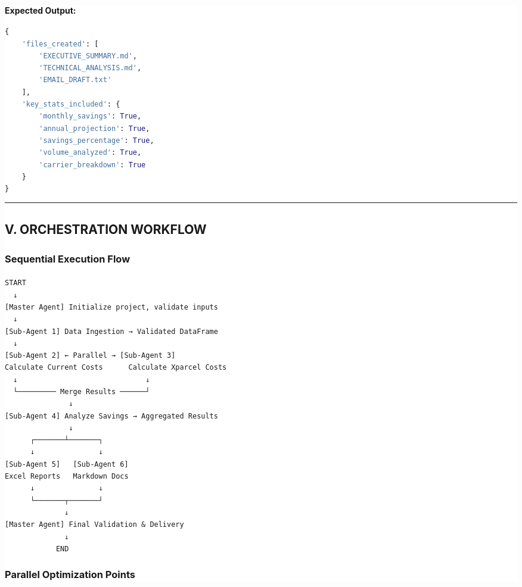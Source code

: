 
**Expected Output:**
```python
{
    'files_created': [
        'EXECUTIVE_SUMMARY.md',
        'TECHNICAL_ANALYSIS.md',
        'EMAIL_DRAFT.txt'
    ],
    'key_stats_included': {
        'monthly_savings': True,
        'annual_projection': True,
        'savings_percentage': True,
        'volume_analyzed': True,
        'carrier_breakdown': True
    }
}
```

---

## V. ORCHESTRATION WORKFLOW

### Sequential Execution Flow

```
START
  ↓
[Master Agent] Initialize project, validate inputs
  ↓
[Sub-Agent 1] Data Ingestion → Validated DataFrame
  ↓
[Sub-Agent 2] ← Parallel → [Sub-Agent 3]
Calculate Current Costs      Calculate Xparcel Costs
  ↓                              ↓
  └───────── Merge Results ──────┘
               ↓
[Sub-Agent 4] Analyze Savings → Aggregated Results
               ↓
      ┌───────┴───────┐
      ↓               ↓
[Sub-Agent 5]   [Sub-Agent 6]
Excel Reports   Markdown Docs
      ↓               ↓
      └───────┬───────┘
              ↓
[Master Agent] Final Validation & Delivery
              ↓
            END
```

### Parallel Optimization Points

